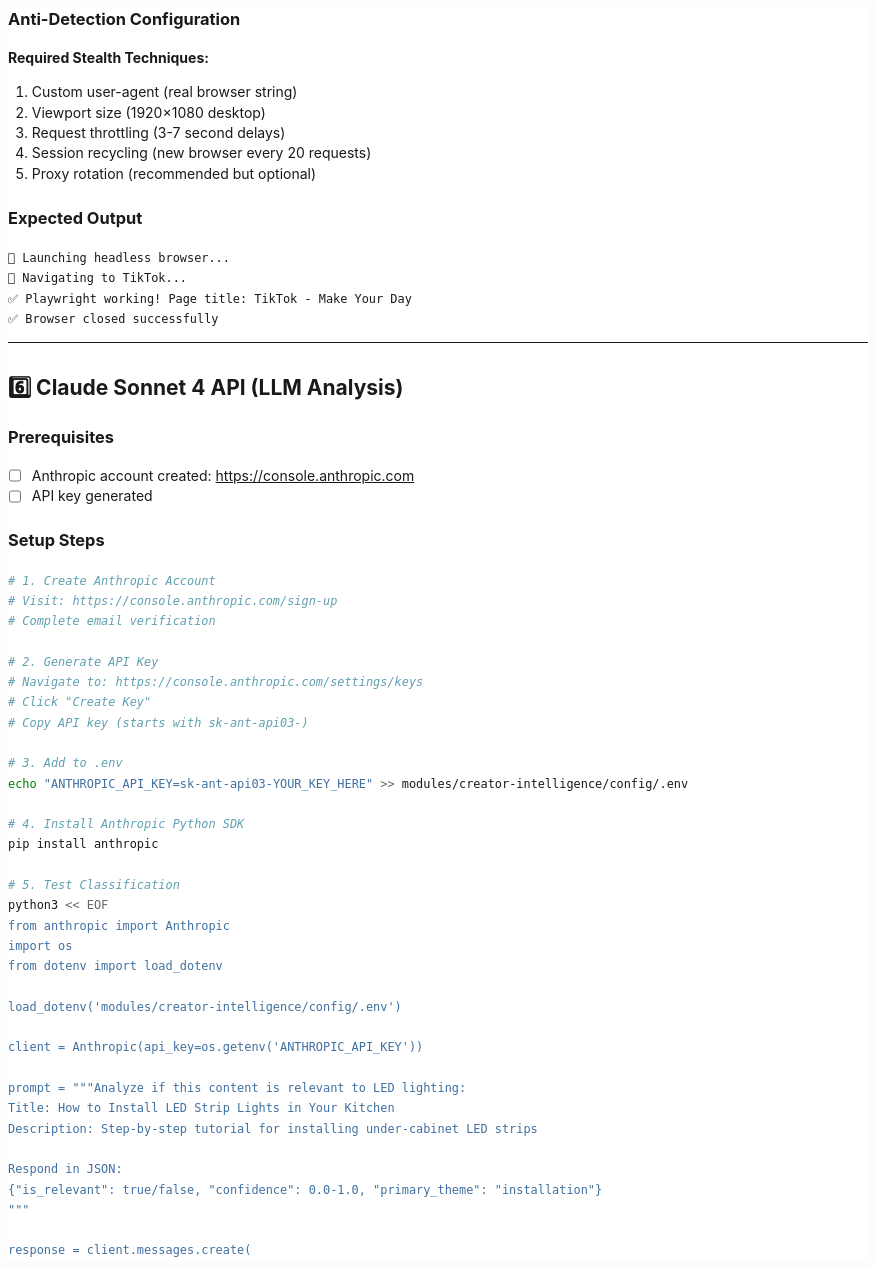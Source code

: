 ### Anti-Detection Configuration

**Required Stealth Techniques:**
1. Custom user-agent (real browser string)
2. Viewport size (1920×1080 desktop)
3. Request throttling (3-7 second delays)
4. Session recycling (new browser every 20 requests)
5. Proxy rotation (recommended but optional)

### Expected Output

```
🔄 Launching headless browser...
🔄 Navigating to TikTok...
✅ Playwright working! Page title: TikTok - Make Your Day
✅ Browser closed successfully
```

---

## 6️⃣ Claude Sonnet 4 API (LLM Analysis)

### Prerequisites

- [ ] Anthropic account created: https://console.anthropic.com
- [ ] API key generated

### Setup Steps

```bash
# 1. Create Anthropic Account
# Visit: https://console.anthropic.com/sign-up
# Complete email verification

# 2. Generate API Key
# Navigate to: https://console.anthropic.com/settings/keys
# Click "Create Key"
# Copy API key (starts with sk-ant-api03-)

# 3. Add to .env
echo "ANTHROPIC_API_KEY=sk-ant-api03-YOUR_KEY_HERE" >> modules/creator-intelligence/config/.env

# 4. Install Anthropic Python SDK
pip install anthropic

# 5. Test Classification
python3 << EOF
from anthropic import Anthropic
import os
from dotenv import load_dotenv

load_dotenv('modules/creator-intelligence/config/.env')

client = Anthropic(api_key=os.getenv('ANTHROPIC_API_KEY'))

prompt = """Analyze if this content is relevant to LED lighting:
Title: How to Install LED Strip Lights in Your Kitchen
Description: Step-by-step tutorial for installing under-cabinet LED strips

Respond in JSON:
{"is_relevant": true/false, "confidence": 0.0-1.0, "primary_theme": "installation"}
"""

response = client.messages.create(
```